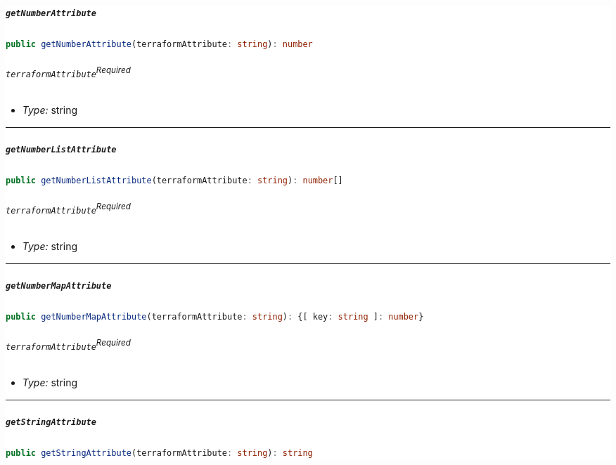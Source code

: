 
##### `getNumberAttribute` <a name="getNumberAttribute" id="@cdktf/provider-datadog.webhookCustomVariable.WebhookCustomVariable.getNumberAttribute"></a>

```typescript
public getNumberAttribute(terraformAttribute: string): number
```

###### `terraformAttribute`<sup>Required</sup> <a name="terraformAttribute" id="@cdktf/provider-datadog.webhookCustomVariable.WebhookCustomVariable.getNumberAttribute.parameter.terraformAttribute"></a>

- *Type:* string

---

##### `getNumberListAttribute` <a name="getNumberListAttribute" id="@cdktf/provider-datadog.webhookCustomVariable.WebhookCustomVariable.getNumberListAttribute"></a>

```typescript
public getNumberListAttribute(terraformAttribute: string): number[]
```

###### `terraformAttribute`<sup>Required</sup> <a name="terraformAttribute" id="@cdktf/provider-datadog.webhookCustomVariable.WebhookCustomVariable.getNumberListAttribute.parameter.terraformAttribute"></a>

- *Type:* string

---

##### `getNumberMapAttribute` <a name="getNumberMapAttribute" id="@cdktf/provider-datadog.webhookCustomVariable.WebhookCustomVariable.getNumberMapAttribute"></a>

```typescript
public getNumberMapAttribute(terraformAttribute: string): {[ key: string ]: number}
```

###### `terraformAttribute`<sup>Required</sup> <a name="terraformAttribute" id="@cdktf/provider-datadog.webhookCustomVariable.WebhookCustomVariable.getNumberMapAttribute.parameter.terraformAttribute"></a>

- *Type:* string

---

##### `getStringAttribute` <a name="getStringAttribute" id="@cdktf/provider-datadog.webhookCustomVariable.WebhookCustomVariable.getStringAttribute"></a>

```typescript
public getStringAttribute(terraformAttribute: string): string
```
